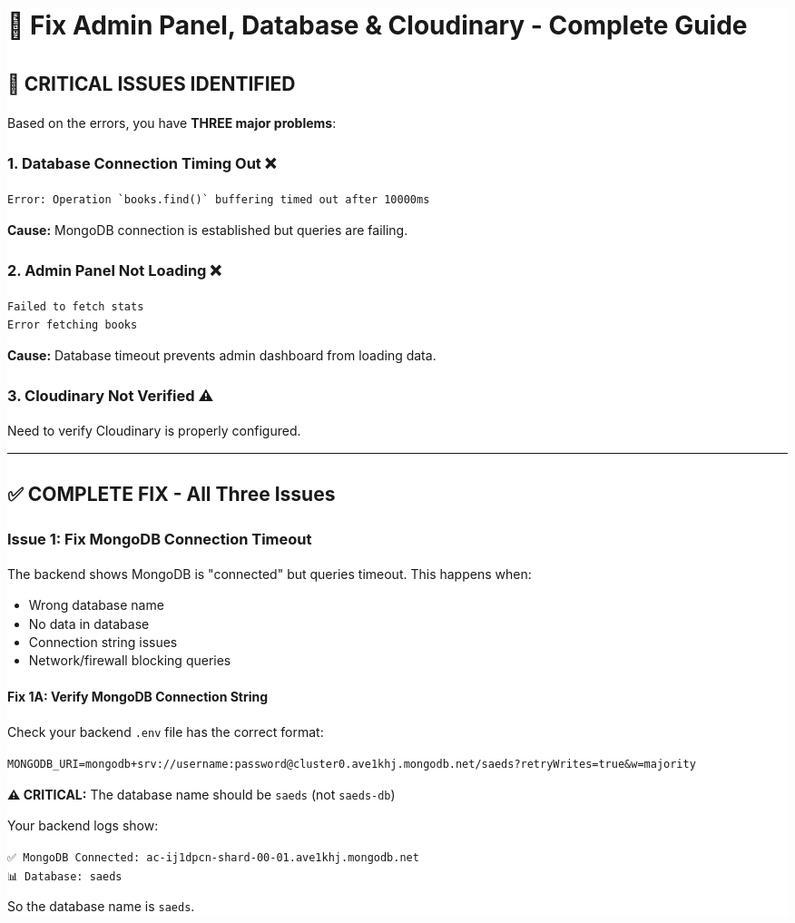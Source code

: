 # 🔧 Fix Admin Panel, Database & Cloudinary - Complete Guide

## 🔴 CRITICAL ISSUES IDENTIFIED

Based on the errors, you have **THREE major problems**:

### 1. **Database Connection Timing Out** ❌
```
Error: Operation `books.find()` buffering timed out after 10000ms
```
**Cause:** MongoDB connection is established but queries are failing.

### 2. **Admin Panel Not Loading** ❌
```
Failed to fetch stats
Error fetching books
```
**Cause:** Database timeout prevents admin dashboard from loading data.

### 3. **Cloudinary Not Verified** ⚠️
Need to verify Cloudinary is properly configured.

---

## ✅ COMPLETE FIX - All Three Issues

### Issue 1: Fix MongoDB Connection Timeout

The backend shows MongoDB is "connected" but queries timeout. This happens when:
- Wrong database name
- No data in database
- Connection string issues
- Network/firewall blocking queries

#### Fix 1A: Verify MongoDB Connection String

Check your backend `.env` file has the correct format:

```env
MONGODB_URI=mongodb+srv://username:password@cluster0.ave1khj.mongodb.net/saeds?retryWrites=true&w=majority
```

**⚠️ CRITICAL:** The database name should be `saeds` (not `saeds-db`)

Your backend logs show:
```
✅ MongoDB Connected: ac-ij1dpcn-shard-00-01.ave1khj.mongodb.net
📊 Database: saeds
```

So the database name is `saeds`.
